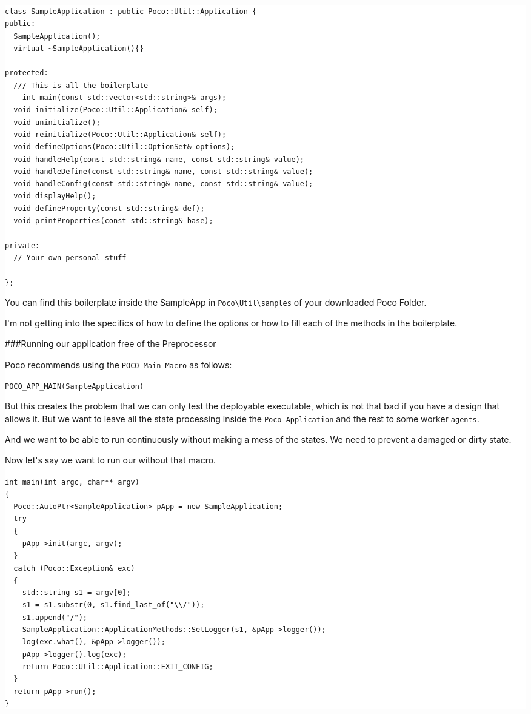 ```language-cpp
class SampleApplication : public Poco::Util::Application {
public:
  SampleApplication();
  virtual ~SampleApplication(){}
    
protected:  
  /// This is all the boilerplate
    int main(const std::vector<std::string>& args);
  void initialize(Poco::Util::Application& self);
  void uninitialize();
  void reinitialize(Poco::Util::Application& self);
  void defineOptions(Poco::Util::OptionSet& options);
  void handleHelp(const std::string& name, const std::string& value);
  void handleDefine(const std::string& name, const std::string& value);
  void handleConfig(const std::string& name, const std::string& value);
  void displayHelp();
  void defineProperty(const std::string& def);
  void printProperties(const std::string& base);
  
private:
  // Your own personal stuff

};
```

You can find this boilerplate inside the SampleApp in `Poco\Util\samples` of your downloaded Poco Folder.

I'm not getting into the specifics of how to define the options or how to fill each of the methods in the boilerplate. 

###Running our application free of the Preprocessor

Poco recommends using the `POCO Main Macro` as follows:

```language-cpp
POCO_APP_MAIN(SampleApplication)
```

But this creates the problem that we can only test the deployable executable, which is not that bad if you have a design that allows it. But we want to leave all the state processing inside the `Poco Application` and the rest to some worker `agents`.

And we want to be able to run continuously without making a mess of the states. We need to prevent a damaged or dirty state. 

Now let's say we want to run our without that macro.

```language-cpp
int main(int argc, char** argv)     
{                   
  Poco::AutoPtr<SampleApplication> pApp = new SampleApplication;  
  try                 
  {                 
    pApp->init(argc, argv);     
  }                 
  catch (Poco::Exception& exc)    
  { 
    std::string s1 = argv[0];
    s1 = s1.substr(0, s1.find_last_of("\\/"));
    s1.append("/");
    SampleApplication::ApplicationMethods::SetLogger(s1, &pApp->logger());
    log(exc.what(), &pApp->logger());
    pApp->logger().log(exc);      
    return Poco::Util::Application::EXIT_CONFIG;
  }                 
  return pApp->run();         
}
```